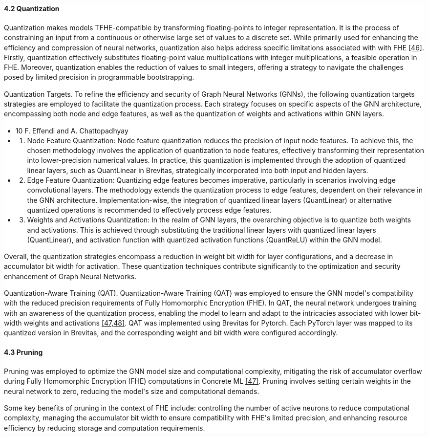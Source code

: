 #### 4.2 Quantization

Quantization makes models TFHE-compatible by transforming floating-points to integer representation. It is the process of constraining an input from a continuous or otherwise large set of values to a discrete set. While primarily used for enhancing the efficiency and compression of neural networks, quantization also helps address specific limitations associated with with FHE [\[46\]](#page-19-10). Firstly, quantization effectively substitutes floating-point value multiplications with integer multiplications, a feasible operation in FHE. Moreover, quantization enables the reduction of values to small integers, offering a strategy to navigate the challenges posed by limited precision in programmable bootstrapping.

Quantization Targets. To refine the efficiency and security of Graph Neural Networks (GNNs), the following quantization targets strategies are employed to facilitate the quantization process. Each strategy focuses on specific aspects of the GNN architecture, encompassing both node and edge features, as well as the quantization of weights and activations within GNN layers.

- 10 F. Effendi and A. Chattopadhyay
- 1. Node Feature Quantization: Node feature quantization reduces the precision of input node features. To achieve this, the chosen methodology involves the application of quantization to node features, effectively transforming their representation into lower-precision numerical values. In practice, this quantization is implemented through the adoption of quantized linear layers, such as QuantLinear in Brevitas, strategically incorporated into both input and hidden layers.
- 2. Edge Feature Quantization: Quantizing edge features becomes imperative, particularly in scenarios involving edge convolutional layers. The methodology extends the quantization process to edge features, dependent on their relevance in the GNN architecture. Implementation-wise, the integration of quantized linear layers (QuantLinear) or alternative quantized operations is recommended to effectively process edge features.
- 3. Weights and Activations Quantization: In the realm of GNN layers, the overarching objective is to quantize both weights and activations. This is achieved through substituting the traditional linear layers with quantized linear layers (QuantLinear), and activation function with quantized activation functions (QuantReLU) within the GNN model.

Overall, the quantization strategies encompass a reduction in weight bit width for layer configurations, and a decrease in accumulator bit width for activation. These quantization techniques contribute significantly to the optimization and security enhancement of Graph Neural Networks.

Quantization-Aware Training (QAT). Quantization-Aware Training (QAT) was employed to ensure the GNN model's compatibility with the reduced precision requirements of Fully Homomorphic Encryption (FHE). In QAT, the neural network undergoes training with an awareness of the quantization process, enabling the model to learn and adapt to the intricacies associated with lower bit-width weights and activations [\[47,](#page-19-11)[48\]](#page-19-12). QAT was implemented using Brevitas for Pytorch. Each PyTorch layer was mapped to its quantized version in Brevitas, and the corresponding weight and bit width were configured accordingly.

#### 4.3 Pruning

Pruning was employed to optimize the GNN model size and computational complexity, mitigating the risk of accumulator overflow during Fully Homomorphic Encryption (FHE) computations in Concrete ML [\[47\]](#page-19-11). Pruning involves setting certain weights in the neural network to zero, reducing the model's size and computational demands.

Some key benefits of pruning in the context of FHE include: controlling the number of active neurons to reduce computational complexity, managing the accumulator bit width to ensure compatibility with FHE's limited precision, and enhancing resource efficiency by reducing storage and computation requirements.
